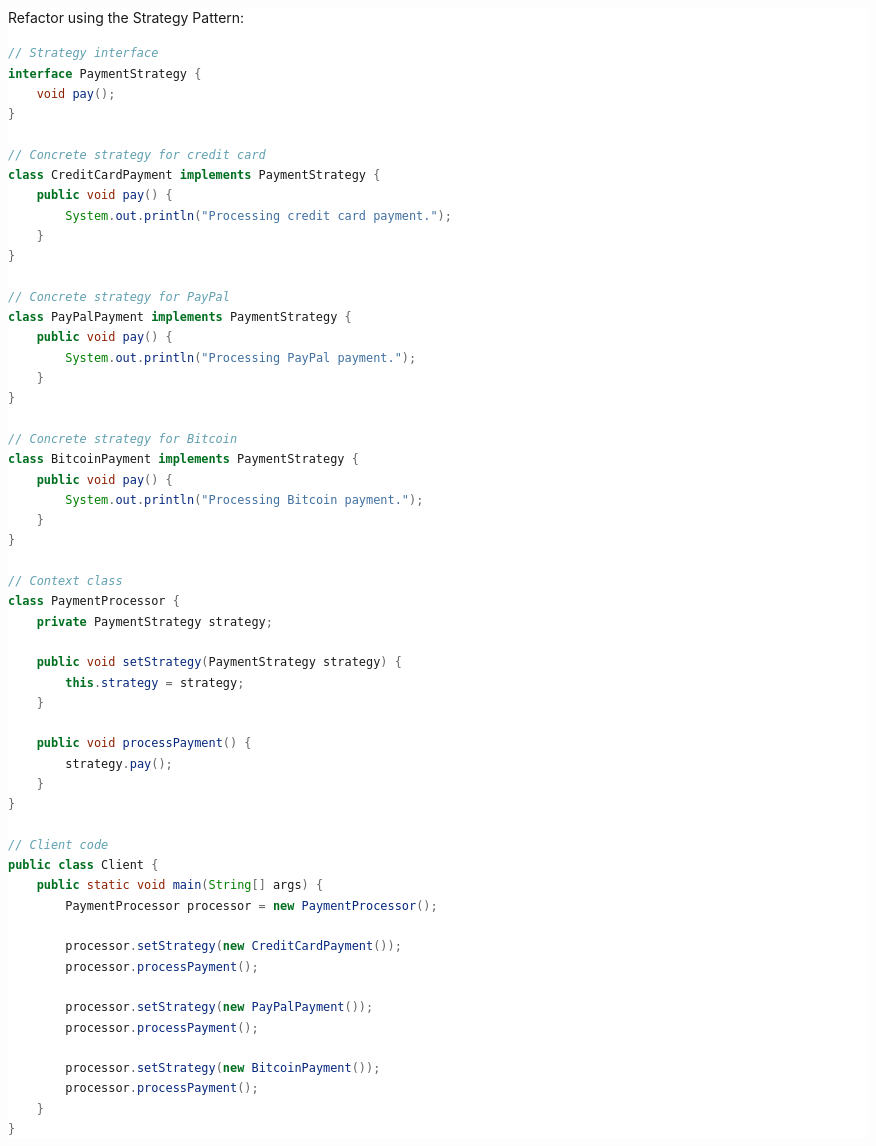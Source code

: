 Refactor using the Strategy Pattern:

```java
// Strategy interface
interface PaymentStrategy {
    void pay();
}

// Concrete strategy for credit card
class CreditCardPayment implements PaymentStrategy {
    public void pay() {
        System.out.println("Processing credit card payment.");
    }
}

// Concrete strategy for PayPal
class PayPalPayment implements PaymentStrategy {
    public void pay() {
        System.out.println("Processing PayPal payment.");
    }
}

// Concrete strategy for Bitcoin
class BitcoinPayment implements PaymentStrategy {
    public void pay() {
        System.out.println("Processing Bitcoin payment.");
    }
}

// Context class
class PaymentProcessor {
    private PaymentStrategy strategy;

    public void setStrategy(PaymentStrategy strategy) {
        this.strategy = strategy;
    }

    public void processPayment() {
        strategy.pay();
    }
}

// Client code
public class Client {
    public static void main(String[] args) {
        PaymentProcessor processor = new PaymentProcessor();
        
        processor.setStrategy(new CreditCardPayment());
        processor.processPayment();
        
        processor.setStrategy(new PayPalPayment());
        processor.processPayment();
        
        processor.setStrategy(new BitcoinPayment());
        processor.processPayment();
    }
}
```
